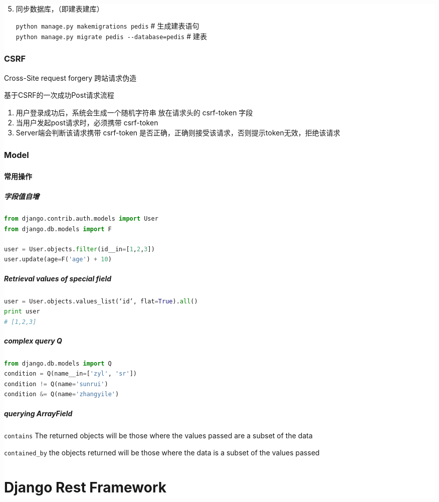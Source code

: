 5. 同步数据库，（即建表建库）

    `python manage.py makemigrations pedis` # 生成建表语句  
    `python manage.py migrate pedis --database=pedis` # 建表 


### CSRF 

Cross-Site request forgery 跨站请求伪造

基于CSRF的一次成功Post请求流程
1. 用户登录成功后，系统会生成一个随机字符串 放在请求头的 csrf-token 字段
2. 当用户发起post请求时，必须携带 csrf-token
3. Server端会判断该请求携带 csrf-token 是否正确，正确则接受该请求，否则提示token无效，拒绝该请求 


### Model

#### 常用操作

##### 字段值自增

```python
from django.contrib.auth.models import User
from django.db.models import F

user = User.objects.filter(id__in=[1,2,3])
user.update(age=F('age') + 10)
```

##### Retrieval values of special field

```python
user = User.objects.values_list(‘id’, flat=True).all()
print user
# [1,2,3]

```    

##### complex query Q

```python
from django.db.models import Q
condition = Q(name__in=['zyl', 'sr'])
condition != Q(name='sunrui')
condition &= Q(name='zhangyile')
```

##### querying ArrayField

`contains`
The returned objects will be those where the values passed are a subset of the data

`contained_by`
the objects returned will be those where the data is a subset of the values passed


# Django Rest Framework 
